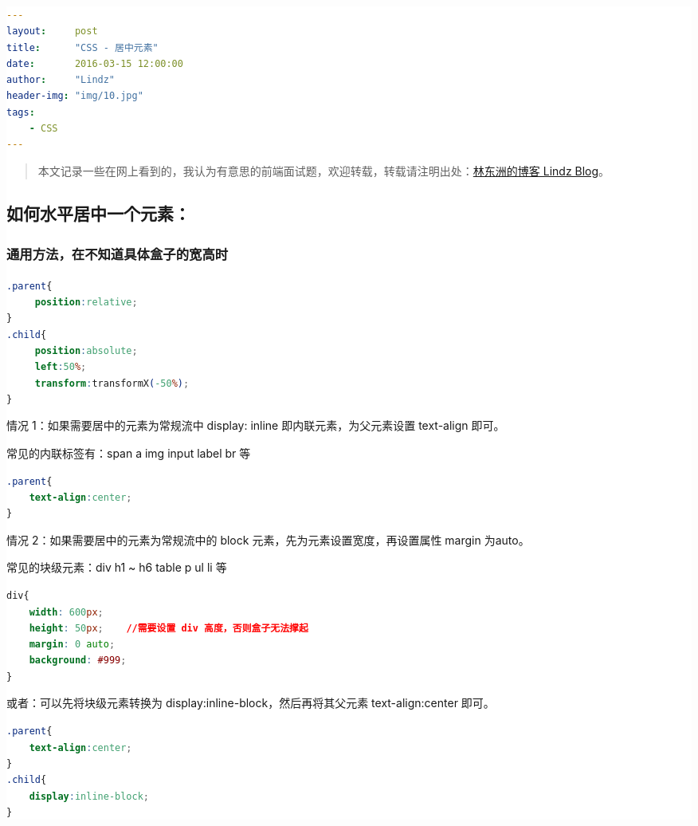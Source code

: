 ```yaml
---
layout:     post
title:      "CSS - 居中元素"
date:       2016-03-15 12:00:00
author:     "Lindz"
header-img: "img/10.jpg"
tags:
    - CSS
---
```


> 本文记录一些在网上看到的，我认为有意思的前端面试题，欢迎转载，转载请注明出处：[林东洲的博客 Lindz Blog](http://www.happylindz.com)。

## 如何水平居中一个元素：

### 通用方法，在不知道具体盒子的宽高时

```css
.parent{
     position:relative;
}
.child{
     position:absolute;
     left:50%;
     transform:transformX(-50%);
}
```

情况 1：如果需要居中的元素为常规流中 display: inline 即内联元素，为父元素设置 text-align 即可。

常见的内联标签有：span a img input label br 等

```css
.parent{
	text-align:center;
}
```

情况 2：如果需要居中的元素为常规流中的 block 元素，先为元素设置宽度，再设置属性 margin 为auto。

常见的块级元素：div h1 ~ h6 table p ul li 等

```css
div{
    width: 600px;
    height: 50px;    //需要设置 div 高度，否则盒子无法撑起
    margin: 0 auto;
    background: #999;
}
```

或者：可以先将块级元素转换为 display:inline-block，然后再将其父元素 text-align:center 即可。

```css
.parent{
	text-align:center;
}
.child{
	display:inline-block;
}
```
